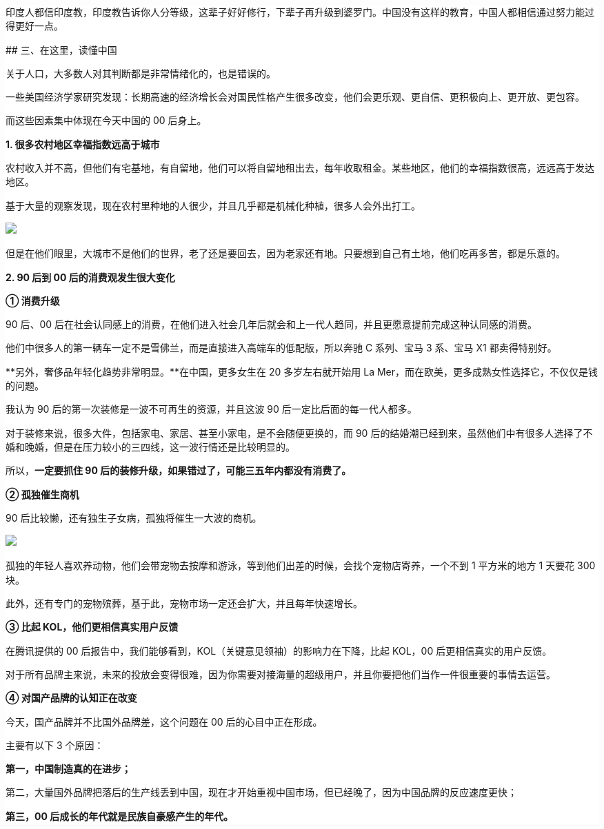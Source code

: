 印度人都信印度教，印度教告诉你人分等级，这辈子好好修行，下辈子再升级到婆罗门。中国没有这样的教育，中国人都相信通过努力能过得更好一点。

## 三、在这里，读懂中国

关于人口，大多数人对其判断都是非常情绪化的，也是错误的。

一些美国经济学家研究发现：长期高速的经济增长会对国民性格产生很多改变，他们会更乐观、更自信、更积极向上、更开放、更包容。

而这些因素集中体现在今天中国的 00 后身上。

**1. 很多农村地区幸福指数远高于城市**

农村收入并不高，但他们有宅基地，有自留地，他们可以将自留地租出去，每年收取租金。某些地区，他们的幸福指数很高，远远高于发达地区。

基于大量的观察发现，现在农村里种地的人很少，并且几乎都是机械化种植，很多人会外出打工。

![](https://mmbiz.qpic.cn/mmbiz_jpg/ib4Yia2lBbLFCHbMrFFyKAibuM8PdDkVT93a8icmvjkkUWlEia5dYUDEaQPp0DHMIeWQvhEPB1uXX0ib3ClJCX422CUQ/640?wx_fmt=jpeg)

但是在他们眼里，大城市不是他们的世界，老了还是要回去，因为老家还有地。只要想到自己有土地，他们吃再多苦，都是乐意的。

**2. 90 后到 00 后的消费观发生很大变化**

**① 消费升级**

90 后、00 后在社会认同感上的消费，在他们进入社会几年后就会和上一代人趋同，并且更愿意提前完成这种认同感的消费。

他们中很多人的第一辆车一定不是雪佛兰，而是直接进入高端车的低配版，所以奔驰 C 系列、宝马 3 系、宝马 X1 都卖得特别好。

**另外，奢侈品年轻化趋势非常明显。**在中国，更多女生在 20 多岁左右就开始用 La Mer，而在欧美，更多成熟女性选择它，不仅仅是钱的问题。

我认为 90 后的第一次装修是一波不可再生的资源，并且这波 90 后一定比后面的每一代人都多。

对于装修来说，很多大件，包括家电、家居、甚至小家电，是不会随便更换的，而 90 后的结婚潮已经到来，虽然他们中有很多人选择了不婚和晚婚，但是在压力较小的三四线，这一波行情还是比较明显的。

所以，**一定要抓住 90 后的装修升级，如果错过了，可能三五年内都没有消费了。**

**② 孤独催生商机**

90 后比较懒，还有独生子女病，孤独将催生一大波的商机。

![](https://mmbiz.qpic.cn/mmbiz_png/PB3VyBsxic6uR4caqOyQmx6TH6Ok3IMdGSXI7o3tQl4PnlnTQkgFr0TN5xl4PdDdK1L4AlANVAgveXtAk5K6ftg/640?wx_fmt=png)

孤独的年轻人喜欢养动物，他们会带宠物去按摩和游泳，等到他们出差的时候，会找个宠物店寄养，一个不到 1 平方米的地方 1 天要花 300 块。

此外，还有专门的宠物殡葬，基于此，宠物市场一定还会扩大，并且每年快速增长。

**③ 比起 KOL，他们更相信真实用户反馈**

在腾讯提供的 00 后报告中，我们能够看到，KOL（关键意见领袖）的影响力在下降，比起 KOL，00 后更相信真实的用户反馈。

对于所有品牌主来说，未来的投放会变得很难，因为你需要对接海量的超级用户，并且你要把他们当作一件很重要的事情去运营。

**④ 对国产品牌的认知正在改变**

今天，国产品牌并不比国外品牌差，这个问题在 00 后的心目中正在形成。

主要有以下 3 个原因：

**第一，中国制造真的在进步；**

第二，大量国外品牌把落后的生产线丢到中国，现在才开始重视中国市场，但已经晚了，因为中国品牌的反应速度更快；

**第三，00 后成长的年代就是民族自豪感产生的年代。**
